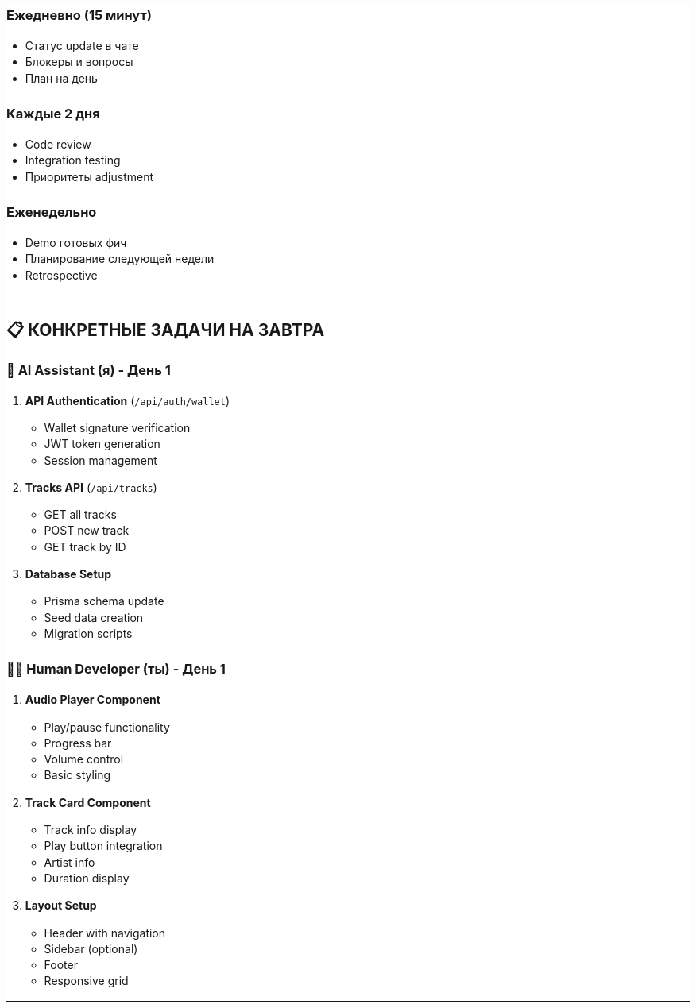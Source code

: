 ### **Ежедневно (15 минут)**
- Статус update в чате
- Блокеры и вопросы
- План на день

### **Каждые 2 дня**
- Code review
- Integration testing
- Приоритеты adjustment

### **Еженедельно**
- Demo готовых фич
- Планирование следующей недели
- Retrospective

---

## 📋 КОНКРЕТНЫЕ ЗАДАЧИ НА ЗАВТРА

### 🤖 **AI Assistant (я) - День 1**
1. **API Authentication** (`/api/auth/wallet`)
   - Wallet signature verification
   - JWT token generation
   - Session management

2. **Tracks API** (`/api/tracks`)
   - GET all tracks
   - POST new track
   - GET track by ID

3. **Database Setup**
   - Prisma schema update
   - Seed data creation
   - Migration scripts

### 👨‍💻 **Human Developer (ты) - День 1**
1. **Audio Player Component**
   - Play/pause functionality
   - Progress bar
   - Volume control
   - Basic styling

2. **Track Card Component**
   - Track info display
   - Play button integration
   - Artist info
   - Duration display

3. **Layout Setup**
   - Header with navigation
   - Sidebar (optional)
   - Footer
   - Responsive grid

---